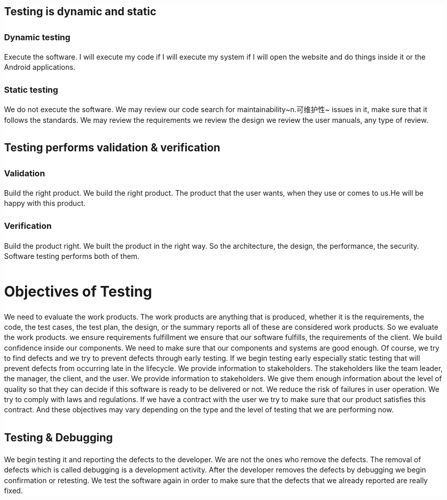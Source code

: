   ## Testing is dynamic and static

  ### Dynamic testing
  Execute the software. I will execute my code if I will execute my system if I will open the website and do things inside it or the Android applications.

  ### Static testing
  We do not execute the software. We may review our code search for maintainability~n.可维护性~ issues in it, make sure that it follows the standards. We may review the requirements we review the design we review the user manuals, any type of review.

  ## Testing performs validation & verification

  ### Validation
  Build the right product. 
  We build the right product. The product that the user wants, when they use or comes to us.He will be happy with this product.

  ### Verification
  Build the product right.
  We built the product in the right way. So the architecture, the design, the performance, the security. Software testing performs both of them.

  # Objectives of Testing
  We need to evaluate the work products. The work products are anything that is produced, whether it is the requirements, the code, the test cases, the test plan, the design, or the summary reports all of these are considered work products.
  So we evaluate the work products. we ensure requirements fulfillment we ensure that our software fulfills, the requirements of the client.
  We build confidence inside our components. We need to make sure that our components and systems are good enough.
  Of course, we try to find defects and we try to prevent defects through early testing.
  If we begin testing early especially static testing that will prevent defects from occurring late in the lifecycle.
  We provide information to stakeholders. The stakeholders like the team leader, the manager, the client, and the user. We provide information to stakeholders. We give them enough information about the level of quality so that they can decide if this software is ready to be delivered or not.
  We reduce the risk of failures in user operation. We try to comply with laws and regulations.
  If we have a contract with the user we try to make sure that our product satisfies this contract. And these objectives may vary depending on the type and the level of testing that we are performing now.

  ## Testing & Debugging
  We begin testing it and reporting the defects to the developer. We are not the ones who remove the defects. The removal of defects which is called debugging is a development activity.
  After the developer removes the defects by debugging we begin confirmation or retesting. We test the software again in order to make sure that the defects that we already reported are really fixed.
